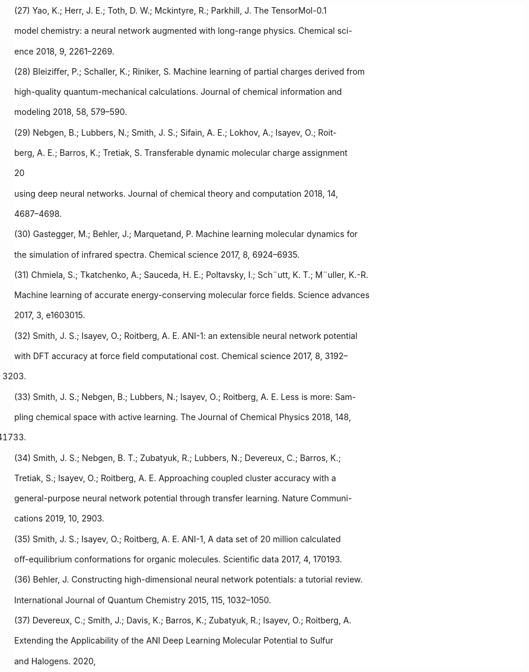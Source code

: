(27) Yao, K.; Herr, J. E.; Toth, D. W.; Mckintyre, R.; Parkhill, J. The TensorMol-0.1

model chemistry: a neural network augmented with long-range physics. Chemical sci-

ence 2018, 9, 2261–2269.

(28) Bleiziﬀer, P.; Schaller, K.; Riniker, S. Machine learning of partial charges derived from

high-quality quantum-mechanical calculations. Journal of chemical information and

modeling 2018, 58, 579–590.

(29) Nebgen, B.; Lubbers, N.; Smith, J. S.; Sifain, A. E.; Lokhov, A.; Isayev, O.; Roit-

berg, A. E.; Barros, K.; Tretiak, S. Transferable dynamic molecular charge assignment

20

using deep neural networks. Journal of chemical theory and computation 2018, 14,

4687–4698.

(30) Gastegger, M.; Behler, J.; Marquetand, P. Machine learning molecular dynamics for

the simulation of infrared spectra. Chemical science 2017, 8, 6924–6935.

(31) Chmiela, S.; Tkatchenko, A.; Sauceda, H. E.; Poltavsky, I.; Sch¨utt, K. T.; M¨uller, K.-R.

Machine learning of accurate energy-conserving molecular force ﬁelds. Science advances

2017, 3, e1603015.

(32) Smith, J. S.; Isayev, O.; Roitberg, A. E. ANI-1: an extensible neural network potential

with DFT accuracy at force ﬁeld computational cost. Chemical science 2017, 8, 3192–

3203.

(33) Smith, J. S.; Nebgen, B.; Lubbers, N.; Isayev, O.; Roitberg, A. E. Less is more: Sam-

pling chemical space with active learning. The Journal of Chemical Physics 2018, 148,

241733.

(34) Smith, J. S.; Nebgen, B. T.; Zubatyuk, R.; Lubbers, N.; Devereux, C.; Barros, K.;

Tretiak, S.; Isayev, O.; Roitberg, A. E. Approaching coupled cluster accuracy with a

general-purpose neural network potential through transfer learning. Nature Communi-

cations 2019, 10, 2903.

(35) Smith, J. S.; Isayev, O.; Roitberg, A. E. ANI-1, A data set of 20 million calculated

oﬀ-equilibrium conformations for organic molecules. Scientiﬁc data 2017, 4, 170193.

(36) Behler, J. Constructing high-dimensional neural network potentials: a tutorial review.

International Journal of Quantum Chemistry 2015, 115, 1032–1050.

(37) Devereux, C.; Smith, J.; Davis, K.; Barros, K.; Zubatyuk, R.; Isayev, O.; Roitberg, A.

Extending the Applicability of the ANI Deep Learning Molecular Potential to Sulfur

and Halogens. 2020,
